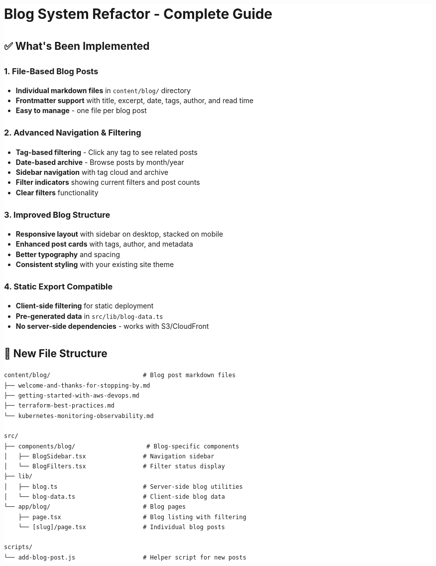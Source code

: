 # Blog System Refactor - Complete Guide

## ✅ What's Been Implemented

### 1. **File-Based Blog Posts**
- **Individual markdown files** in `content/blog/` directory
- **Frontmatter support** with title, excerpt, date, tags, author, and read time
- **Easy to manage** - one file per blog post

### 2. **Advanced Navigation & Filtering**
- **Tag-based filtering** - Click any tag to see related posts
- **Date-based archive** - Browse posts by month/year
- **Sidebar navigation** with tag cloud and archive
- **Filter indicators** showing current filters and post counts
- **Clear filters** functionality

### 3. **Improved Blog Structure**
- **Responsive layout** with sidebar on desktop, stacked on mobile
- **Enhanced post cards** with tags, author, and metadata
- **Better typography** and spacing
- **Consistent styling** with your existing site theme

### 4. **Static Export Compatible**
- **Client-side filtering** for static deployment
- **Pre-generated data** in `src/lib/blog-data.ts`
- **No server-side dependencies** - works with S3/CloudFront

## 📁 New File Structure

```
content/blog/                          # Blog post markdown files
├── welcome-and-thanks-for-stopping-by.md
├── getting-started-with-aws-devops.md
├── terraform-best-practices.md
└── kubernetes-monitoring-observability.md

src/
├── components/blog/                    # Blog-specific components
│   ├── BlogSidebar.tsx                # Navigation sidebar
│   └── BlogFilters.tsx                # Filter status display
├── lib/
│   ├── blog.ts                        # Server-side blog utilities
│   └── blog-data.ts                   # Client-side blog data
└── app/blog/                          # Blog pages
    ├── page.tsx                       # Blog listing with filtering
    └── [slug]/page.tsx                # Individual blog posts

scripts/
└── add-blog-post.js                   # Helper script for new posts
```
